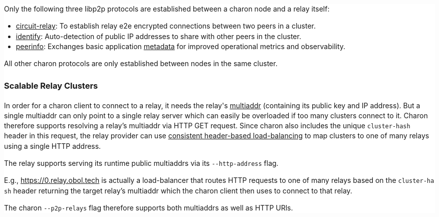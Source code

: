 Only the following three libp2p protocols are established between a charon node and a relay itself:
- [circuit-relay](https://docs.libp2p.io/concepts/nat/circuit-relay/): To establish relay e2e encrypted connections between two peers in a cluster. <br/>
- [identify](https://docs.libp2p.io/concepts/fundamentals/protocols/#identify): Auto-detection of public IP addresses to share with other peers in the cluster. <br/>
- [peerinfo](https://github.com/ObolNetwork/charon/blob/main/app/peerinfo/peerinfo.go): Exchanges basic application [metadata](https://github.com/ObolNetwork/charon/blob/main/app/peerinfo/peerinfopb/v1/peerinfo.proto) for improved operational metrics and observability. <br/>

All other charon protocols are only established between nodes in the same cluster. 

### Scalable Relay Clusters

In order for a charon client to connect to a relay, it needs the relay's [multiaddr](https://docs.libp2p.io/concepts/fundamentals/addressing/) (containing its public key and IP address).
But a single multiaddr can only point to a single relay server which can easily be overloaded if too many clusters connect to it. Charon therefore supports resolving a relay’s multiaddr
via HTTP GET request. Since charon also includes the unique `cluster-hash` header in this request, the relay provider can use
[consistent header-based load-balancing](https://cloud.google.com/load-balancing/docs/https/traffic-management-global#traffic_steering_header-based_routing) to map clusters to one of many relays using a single HTTP address.

The relay supports serving its runtime public multiaddrs via its `--http-address` flag.

E.g., https://0.relay.obol.tech is actually a load-balancer that routes HTTP requests to one of many relays based on the `cluster-hash` header returning the target relay’s multiaddr
which the charon client then uses to connect to that relay.

The charon `--p2p-relays` flag therefore supports both multiaddrs as well as HTTP URls.
